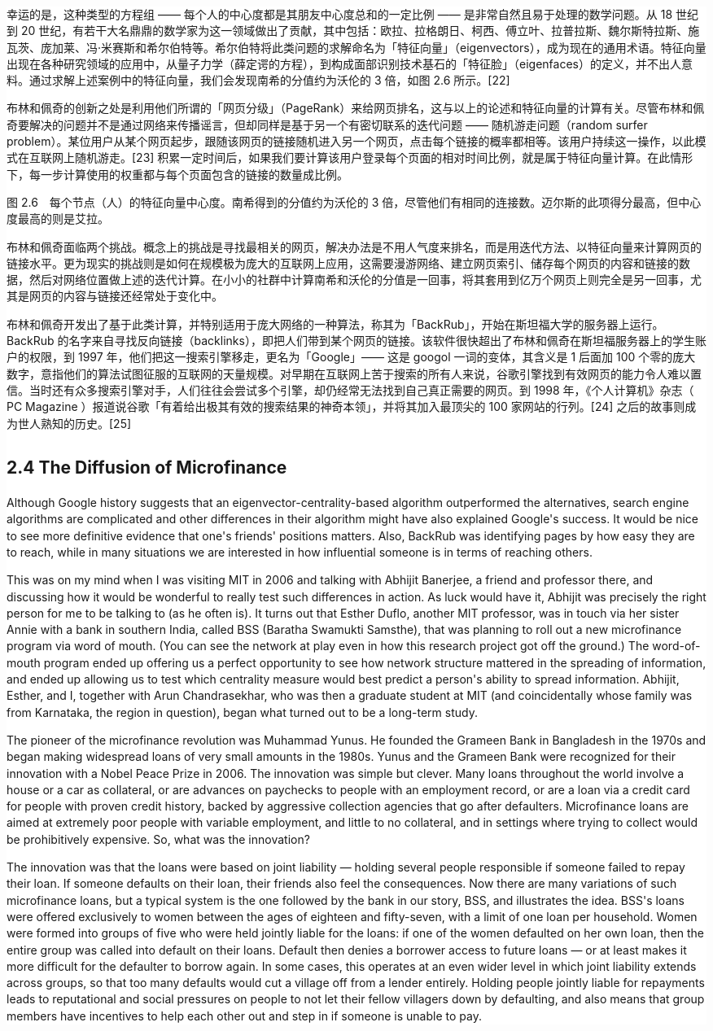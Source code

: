 幸运的是，这种类型的方程组 —— 每个人的中心度都是其朋友中心度总和的一定比例 —— 是非常自然且易于处理的数学问题。从 18 世纪到 20 世纪，有若干大名鼎鼎的数学家为这一领域做出了贡献，其中包括：欧拉、拉格朗日、柯西、傅立叶、拉普拉斯、魏尔斯特拉斯、施瓦茨、庞加莱、冯·米赛斯和希尔伯特等。希尔伯特将此类问题的求解命名为「特征向量」（eigenvectors），成为现在的通用术语。特征向量出现在各种研究领域的应用中，从量子力学（薛定谔的方程），到构成面部识别技术基石的「特征脸」（eigenfaces）的定义，并不出人意料。通过求解上述案例中的特征向量，我们会发现南希的分值约为沃伦的 3 倍，如图 2.6 所示。[22]

布林和佩奇的创新之处是利用他们所谓的「网页分级」（PageRank）来给网页排名，这与以上的论述和特征向量的计算有关。尽管布林和佩奇要解决的问题并不是通过网络来传播谣言，但却同样是基于另一个有密切联系的迭代问题 —— 随机游走问题（random surfer problem）。某位用户从某个网页起步，跟随该网页的链接随机进入另一个网页，点击每个链接的概率都相等。该用户持续这一操作，以此模式在互联网上随机游走。[23] 积累一定时间后，如果我们要计算该用户登录每个页面的相对时间比例，就是属于特征向量计算。在此情形下，每一步计算使用的权重都与每个页面包含的链接的数量成比例。

图 2.6　每个节点（人）的特征向量中心度。南希得到的分值约为沃伦的 3 倍，尽管他们有相同的连接数。迈尔斯的此项得分最高，但中心度最高的则是艾拉。

布林和佩奇面临两个挑战。概念上的挑战是寻找最相关的网页，解决办法是不用人气度来排名，而是用迭代方法、以特征向量来计算网页的链接水平。更为现实的挑战则是如何在规模极为庞大的互联网上应用，这需要漫游网络、建立网页索引、储存每个网页的内容和链接的数据，然后对网络位置做上述的迭代计算。在小小的社群中计算南希和沃伦的分值是一回事，将其套用到亿万个网页上则完全是另一回事，尤其是网页的内容与链接还经常处于变化中。

布林和佩奇开发出了基于此类计算，并特别适用于庞大网络的一种算法，称其为「BackRub」，开始在斯坦福大学的服务器上运行。BackRub 的名字来自寻找反向链接（backlinks），即把人们带到某个网页的链接。该软件很快超出了布林和佩奇在斯坦福服务器上的学生账户的权限，到 1997 年，他们把这一搜索引擎移走，更名为「Google」—— 这是 googol 一词的变体，其含义是 1 后面加 100 个零的庞大数字，意指他们的算法试图征服的互联网的天量规模。对早期在互联网上苦于搜索的所有人来说，谷歌引擎找到有效网页的能力令人难以置信。当时还有众多搜索引擎对手，人们往往会尝试多个引擎，却仍经常无法找到自己真正需要的网页。到 1998 年，《个人计算机》杂志（ PC Magazine ）报道说谷歌「有着给出极其有效的搜索结果的神奇本领」，并将其加入最顶尖的 100 家网站的行列。[24] 之后的故事则成为世人熟知的历史。[25]

## 2.4 The Diffusion of Microfinance

Although Google history suggests that an eigenvector-centrality-based algorithm outperformed the alternatives, search engine algorithms are complicated and other differences in their algorithm might have also explained Google's success. It would be nice to see more definitive evidence that one's friends' positions matters. Also, BackRub was identifying pages by how easy they are to reach, while in many situations we are interested in how influential someone is in terms of reaching others.

This was on my mind when I was visiting MIT in 2006 and talking with Abhijit Banerjee, a friend and professor there, and discussing how it would be wonderful to really test such differences in action. As luck would have it, Abhijit was precisely the right person for me to be talking to (as he often is). It turns out that Esther Duflo, another MIT professor, was in touch via her sister Annie with a bank in southern India, called BSS (Baratha Swamukti Samsthe), that was planning to roll out a new microfinance program via word of mouth. (You can see the network at play even in how this research project got off the ground.) The word-of-mouth program ended up offering us a perfect opportunity to see how network structure mattered in the spreading of information, and ended up allowing us to test which centrality measure would best predict a person's ability to spread information. Abhijit, Esther, and I, together with Arun Chandrasekhar, who was then a graduate student at MIT (and coincidentally whose family was from Karnataka, the region in question), began what turned out to be a long-term study.

The pioneer of the microfinance revolution was Muhammad Yunus. He founded the Grameen Bank in Bangladesh in the 1970s and began making widespread loans of very small amounts in the 1980s. Yunus and the Grameen Bank were recognized for their innovation with a Nobel Peace Prize in 2006. The innovation was simple but clever. Many loans throughout the world involve a house or a car as collateral, or are advances on paychecks to people with an employment record, or are a loan via a credit card for people with proven credit history, backed by aggressive collection agencies that go after defaulters. Microfinance loans are aimed at extremely poor people with variable employment, and little to no collateral, and in settings where trying to collect would be prohibitively expensive. So, what was the innovation?

The innovation was that the loans were based on joint liability — holding several people responsible if someone failed to repay their loan. If someone defaults on their loan, their friends also feel the consequences. Now there are many variations of such microfinance loans, but a typical system is the one followed by the bank in our story, BSS, and illustrates the idea. BSS's loans were offered exclusively to women between the ages of eighteen and fifty-seven, with a limit of one loan per household. Women were formed into groups of five who were held jointly liable for the loans: if one of the women defaulted on her own loan, then the entire group was called into default on their loans. Default then denies a borrower access to future loans — or at least makes it more difficult for the defaulter to borrow again. In some cases, this operates at an even wider level in which joint liability extends across groups, so that too many defaults would cut a village off from a lender entirely. Holding people jointly liable for repayments leads to reputational and social pressures on people to not let their fellow villagers down by defaulting, and also means that group members have incentives to help each other out and step in if someone is unable to pay.

